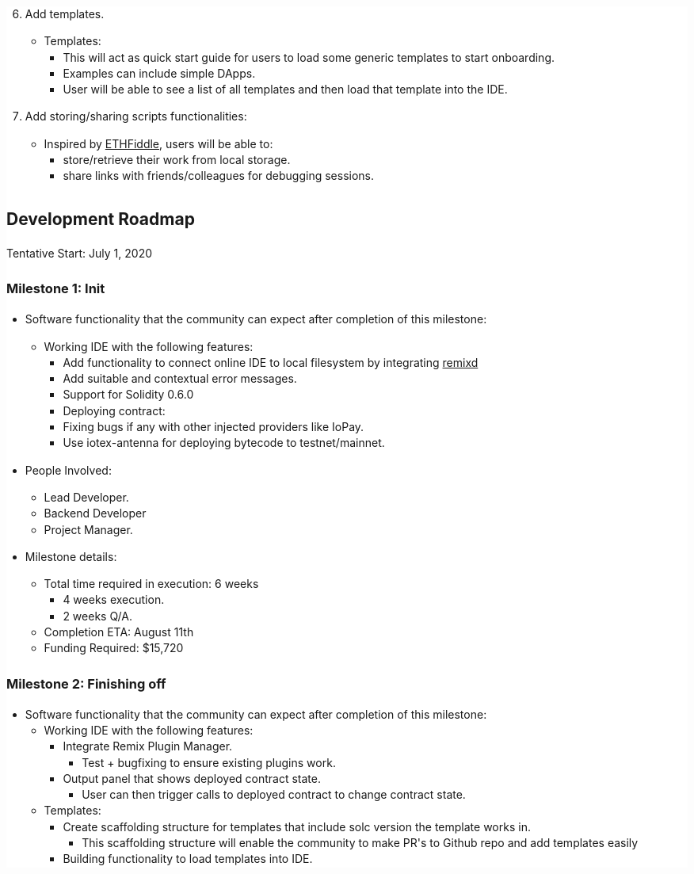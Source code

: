 
6. Add templates.  
    * Templates: 
        * This will act as quick start guide for users to load some generic templates to start onboarding. 
        * Examples can include simple DApps. 
        * User will be able to see a list of all templates and then load that template into the IDE. 


7. Add storing/sharing scripts functionalities: 
    * Inspired by [ETHFiddle](https://ethfiddle.com/), users will be able to: 
        * store/retrieve their work from local storage. 
        * share links with friends/colleagues for debugging sessions. 





## Development Roadmap

Tentative Start: July 1, 2020

### Milestone 1: Init

* Software functionality that the community can expect after completion of this milestone: 
    * Working IDE with the following features: 
        * Add functionality to connect online IDE to local filesystem by integrating [remixd](https://remix-ide.readthedocs.io/en/latest/remixd.html)
        * Add suitable and contextual error messages. 
        * Support for Solidity 0.6.0
        * Deploying contract: 
        * Fixing bugs if any with other injected providers like IoPay. 
        * Use iotex-antenna for deploying bytecode to testnet/mainnet. 

* People Involved: 
    * Lead Developer. 
    * Backend Developer
    * Project Manager. 

* Milestone details: 
    * Total time required in execution: 6 weeks
        * 4 weeks execution. 
        * 2 weeks Q/A. 
    * Completion ETA: August 11th
    * Funding Required: $15,720


### Milestone 2: Finishing off 

* Software functionality that the community can expect after completion of this milestone: 
    * Working IDE with the following features: 
        * Integrate Remix Plugin Manager. 
            * Test + bugfixing to ensure existing plugins work.  
        * Output panel that shows deployed contract state. 
            * User can then trigger calls to deployed contract to change contract state. 
     * Templates: 
        * Create scaffolding structure for templates that include solc version the template works in. 
            * This scaffolding structure will enable the community to make PR's to Github repo and add templates easily  
        * Building functionality to load templates into IDE. 
